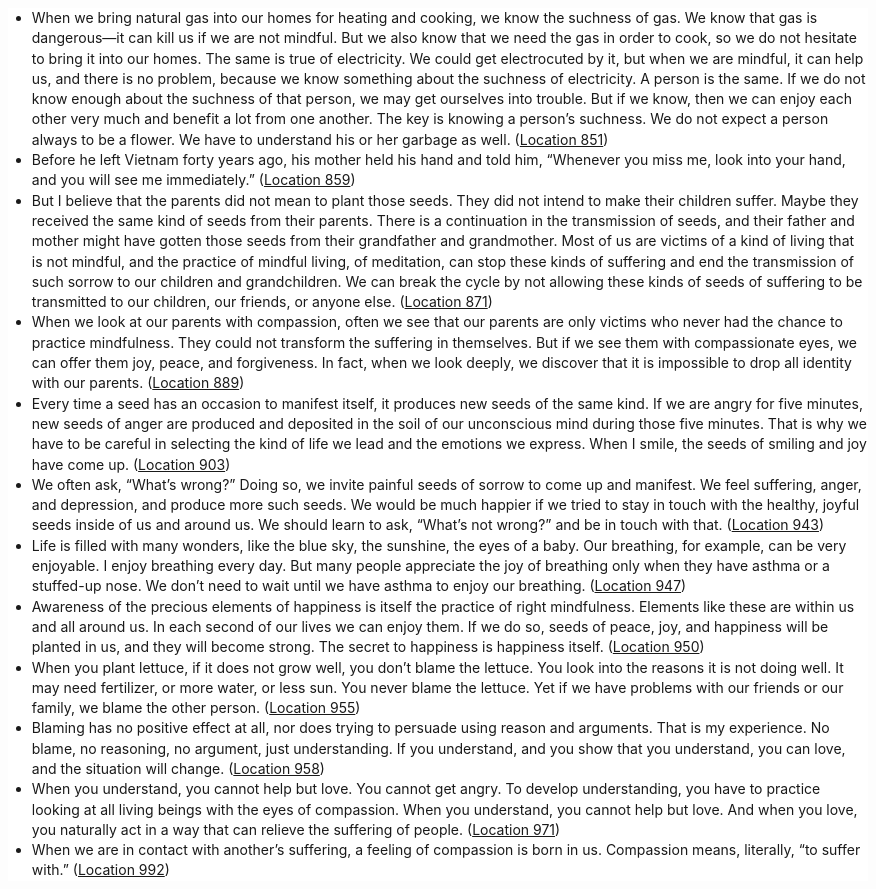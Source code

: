 - When we bring natural gas into our homes for heating and cooking, we know the suchness of gas. We know that gas is dangerous—it can kill us if we are not mindful. But we also know that we need the gas in order to cook, so we do not hesitate to bring it into our homes. The same is true of electricity. We could get electrocuted by it, but when we are mindful, it can help us, and there is no problem, because we know something about the suchness of electricity. A person is the same. If we do not know enough about the suchness of that person, we may get ourselves into trouble. But if we know, then we can enjoy each other very much and benefit a lot from one another. The key is knowing a person’s suchness. We do not expect a person always to be a flower. We have to understand his or her garbage as well. ([Location 851](https://readwise.io/to_kindle?action=open&asin=B0038AUYSW&location=851))
- Before he left Vietnam forty years ago, his mother held his hand and told him, “Whenever you miss me, look into your hand, and you will see me immediately.” ([Location 859](https://readwise.io/to_kindle?action=open&asin=B0038AUYSW&location=859))
- But I believe that the parents did not mean to plant those seeds. They did not intend to make their children suffer. Maybe they received the same kind of seeds from their parents. There is a continuation in the transmission of seeds, and their father and mother might have gotten those seeds from their grandfather and grandmother. Most of us are victims of a kind of living that is not mindful, and the practice of mindful living, of meditation, can stop these kinds of suffering and end the transmission of such sorrow to our children and grandchildren. We can break the cycle by not allowing these kinds of seeds of suffering to be transmitted to our children, our friends, or anyone else. ([Location 871](https://readwise.io/to_kindle?action=open&asin=B0038AUYSW&location=871))
- When we look at our parents with compassion, often we see that our parents are only victims who never had the chance to practice mindfulness. They could not transform the suffering in themselves. But if we see them with compassionate eyes, we can offer them joy, peace, and forgiveness. In fact, when we look deeply, we discover that it is impossible to drop all identity with our parents. ([Location 889](https://readwise.io/to_kindle?action=open&asin=B0038AUYSW&location=889))
- Every time a seed has an occasion to manifest itself, it produces new seeds of the same kind. If we are angry for five minutes, new seeds of anger are produced and deposited in the soil of our unconscious mind during those five minutes. That is why we have to be careful in selecting the kind of life we lead and the emotions we express. When I smile, the seeds of smiling and joy have come up. ([Location 903](https://readwise.io/to_kindle?action=open&asin=B0038AUYSW&location=903))
- We often ask, “What’s wrong?” Doing so, we invite painful seeds of sorrow to come up and manifest. We feel suffering, anger, and depression, and produce more such seeds. We would be much happier if we tried to stay in touch with the healthy, joyful seeds inside of us and around us. We should learn to ask, “What’s not wrong?” and be in touch with that. ([Location 943](https://readwise.io/to_kindle?action=open&asin=B0038AUYSW&location=943))
- Life is filled with many wonders, like the blue sky, the sunshine, the eyes of a baby. Our breathing, for example, can be very enjoyable. I enjoy breathing every day. But many people appreciate the joy of breathing only when they have asthma or a stuffed-up nose. We don’t need to wait until we have asthma to enjoy our breathing. ([Location 947](https://readwise.io/to_kindle?action=open&asin=B0038AUYSW&location=947))
- Awareness of the precious elements of happiness is itself the practice of right mindfulness. Elements like these are within us and all around us. In each second of our lives we can enjoy them. If we do so, seeds of peace, joy, and happiness will be planted in us, and they will become strong. The secret to happiness is happiness itself. ([Location 950](https://readwise.io/to_kindle?action=open&asin=B0038AUYSW&location=950))
- When you plant lettuce, if it does not grow well, you don’t blame the lettuce. You look into the reasons it is not doing well. It may need fertilizer, or more water, or less sun. You never blame the lettuce. Yet if we have problems with our friends or our family, we blame the other person. ([Location 955](https://readwise.io/to_kindle?action=open&asin=B0038AUYSW&location=955))
- Blaming has no positive effect at all, nor does trying to persuade using reason and arguments. That is my experience. No blame, no reasoning, no argument, just understanding. If you understand, and you show that you understand, you can love, and the situation will change. ([Location 958](https://readwise.io/to_kindle?action=open&asin=B0038AUYSW&location=958))
- When you understand, you cannot help but love. You cannot get angry. To develop understanding, you have to practice looking at all living beings with the eyes of compassion. When you understand, you cannot help but love. And when you love, you naturally act in a way that can relieve the suffering of people. ([Location 971](https://readwise.io/to_kindle?action=open&asin=B0038AUYSW&location=971))
- When we are in contact with another’s suffering, a feeling of compassion is born in us. Compassion means, literally, “to suffer with.” ([Location 992](https://readwise.io/to_kindle?action=open&asin=B0038AUYSW&location=992))